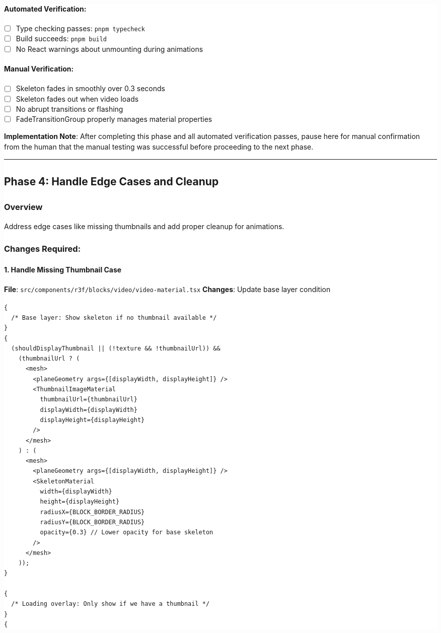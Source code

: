 #### Automated Verification:

- [ ] Type checking passes: `pnpm typecheck`
- [ ] Build succeeds: `pnpm build`
- [ ] No React warnings about unmounting during animations

#### Manual Verification:

- [ ] Skeleton fades in smoothly over 0.3 seconds
- [ ] Skeleton fades out when video loads
- [ ] No abrupt transitions or flashing
- [ ] FadeTransitionGroup properly manages material properties

**Implementation Note**: After completing this phase and all automated verification passes, pause here for manual confirmation from the human that the manual testing was successful before proceeding to the next phase.

---

## Phase 4: Handle Edge Cases and Cleanup

### Overview

Address edge cases like missing thumbnails and add proper cleanup for animations.

### Changes Required:

#### 1. Handle Missing Thumbnail Case

**File**: `src/components/r3f/blocks/video/video-material.tsx`
**Changes**: Update base layer condition

```tsx
{
  /* Base layer: Show skeleton if no thumbnail available */
}
{
  (shouldDisplayThumbnail || (!texture && !thumbnailUrl)) &&
    (thumbnailUrl ? (
      <mesh>
        <planeGeometry args={[displayWidth, displayHeight]} />
        <ThumbnailImageMaterial
          thumbnailUrl={thumbnailUrl}
          displayWidth={displayWidth}
          displayHeight={displayHeight}
        />
      </mesh>
    ) : (
      <mesh>
        <planeGeometry args={[displayWidth, displayHeight]} />
        <SkeletonMaterial
          width={displayWidth}
          height={displayHeight}
          radiusX={BLOCK_BORDER_RADIUS}
          radiusY={BLOCK_BORDER_RADIUS}
          opacity={0.3} // Lower opacity for base skeleton
        />
      </mesh>
    ));
}

{
  /* Loading overlay: Only show if we have a thumbnail */
}
{
```